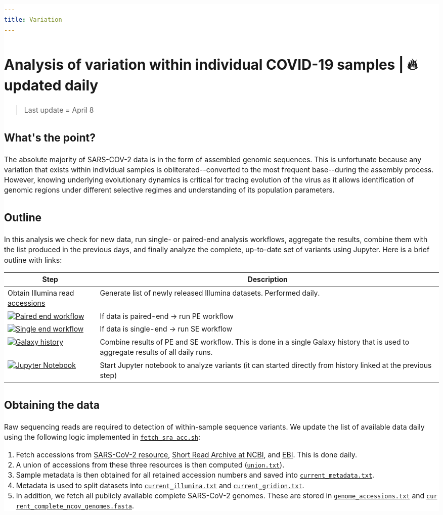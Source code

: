 ```yaml
---
title: Variation
---
```


# Analysis of variation within individual COVID-19 samples | :fire: updated daily

> Last update = April 8



## What's the point?

The absolute majority of SARS-COV-2 data is in the form of assembled genomic sequences. This is unfortunate because any variation that exists within individual samples is obliterated--converted to the most frequent base--during the assembly process. However, knowing underlying evolutionary dynamics is critical for tracing evolution of the virus as it allows identification of genomic regions under different selective regimes and understanding of its population parameters.

## Outline

In this analysis we check for new data, run single- or paired-end analysis workflows, aggregate the results, combine them with the list produced in the previous days, and finally analyze the complete, up-to-date set of variants using Jupyter. Here is a brief outline with links:

| Step | Description |
|------|-------------|
| Obtain Illumina read [accessions](current_illumina.txt) | Generate list of newly released Illumina datasets. Performed daily. |
| [![Paired end workflow](https://img.shields.io/static/v1?label=PE&nbsp;workflow&message=view&color=red)](https://usegalaxy.org/u/aun1/w/covid-19-variation-analysis) | If data is paired-end &#8594; run PE workflow |
|[![Single end workflow](https://img.shields.io/static/v1?label=SE&nbsp;workflow&message=view&color=red)](https://usegalaxy.org/u/aun1/w/covid-19-se-var) | If data is single-end &#8594; run SE workflow |
| [![Galaxy history](https://img.shields.io/static/v1?label=Aggregated&nbsp;data&message=view&color=green)](https://usegalaxy.org/u/aun1/h/covid-19-variation-jupyter-1) | Combine results of PE and SE workflow. This is done in a single Galaxy history that is used to aggregate results of all daily runs. |
|  [![Jupyter Notebook](https://img.shields.io/static/v1?label=Jupyter%20Notebook&message=run&color=blue)](https://github.com/galaxyproject/SARS-CoV-2/blob/master/genomics/4-Variation/variation_analysis.ipynb) | Start Jupyter notebook to analyze variants (it can started directly from history linked at the previous step) | 

## Obtaining the data

Raw sequencing reads are required to detection of within-sample sequence variants. We update the list of available data daily using the following logic implemented in [`fetch_sra_acc.sh`](fetch_sra_acc.sh):

 1. Fetch accessions from [SARS-CoV-2 resource](https://www.ncbi.nlm.nih.gov/core/assets/genbank/files/ncov-sequences.yaml), [Short Read Archive at NCBI](https://www.ncbi.nlm.nih.gov/sra/?term=txid2697049[Organism:noexp]), and [EBI](https://www.ebi.ac.uk/ena/browser/api/xml/links/taxon?accession=2697049&result=read_run&download=true).  This is done daily.
 2. A union of accessions from these three resources is then computed ([`union.txt`](union.txt)).
 3. Sample metadata is then obtained for all retained accession numbers and saved into [`current_metadata.txt`](current_metadata.txt).
 4. Metadata is used to split datasets into [`current_illumina.txt`](current_illumina.txt) and [`current_gridion.txt`](current_gridion.txt).
 5. In addition, we fetch all publicly available complete SARS-CoV-2 genomes. These are stored in 
[`genome_accessions.txt`](genome_accessions.txt) and [`current_complete_ncov_genomes.fasta`](current_complete_ncov_genomes.fasta). 
